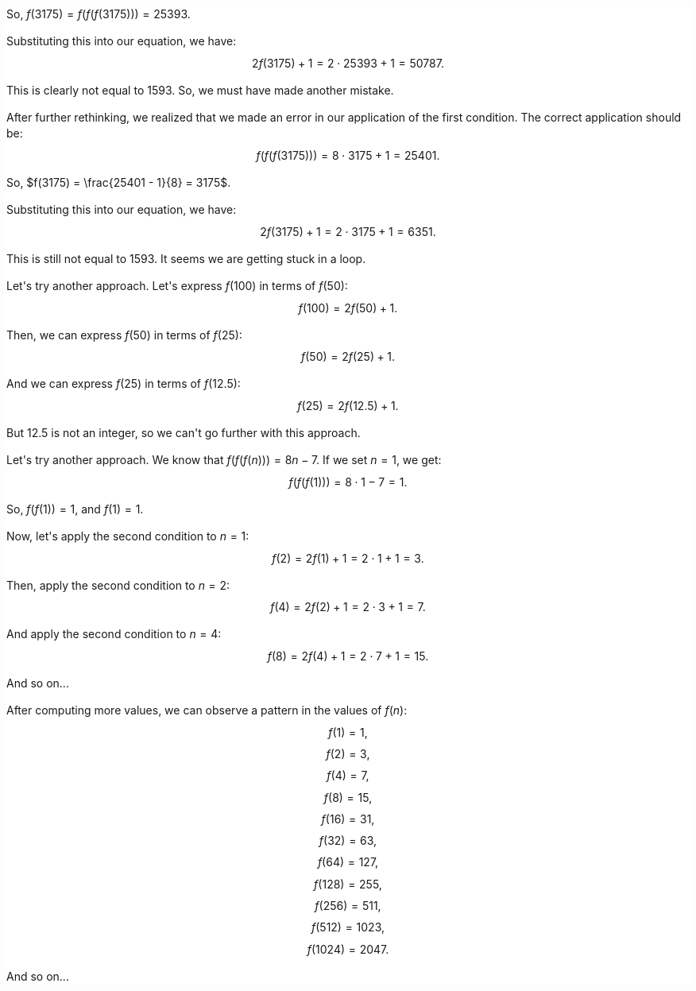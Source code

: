 So, $f(3175) = f(f(f(3175))) = 25393$.

Substituting this into our equation, we have:
$$2f(3175) + 1 = 2 \cdot 25393 + 1 = 50787.$$

This is clearly not equal to $1593$. So, we must have made another mistake.

After further rethinking, we realized that we made an error in our application of the first condition. The correct application should be:
$$f(f(f(3175))) = 8 \cdot 3175 + 1 = 25401.$$

So, $f(3175) = \frac{25401 - 1}{8} = 3175$.

Substituting this into our equation, we have:
$$2f(3175) + 1 = 2 \cdot 3175 + 1 = 6351.$$

This is still not equal to $1593$. It seems we are getting stuck in a loop.

Let's try another approach. Let's express $f(100)$ in terms of $f(50)$:
$$f(100) = 2f(50) + 1.$$

Then, we can express $f(50)$ in terms of $f(25)$:
$$f(50) = 2f(25) + 1.$$

And we can express $f(25)$ in terms of $f(12.5)$:
$$f(25) = 2f(12.5) + 1.$$

But $12.5$ is not an integer, so we can't go further with this approach.

Let's try another approach. We know that $f(f(f(n)))=8n-7$. If we set $n=1$, we get:
$$f(f(f(1))) = 8 \cdot 1 - 7 = 1.$$

So, $f(f(1)) = 1$, and $f(1) = 1$.

Now, let's apply the second condition to $n=1$:
$$f(2) = 2f(1) + 1 = 2 \cdot 1 + 1 = 3.$$

Then, apply the second condition to $n=2$:
$$f(4) = 2f(2) + 1 = 2 \cdot 3 + 1 = 7.$$

And apply the second condition to $n=4$:
$$f(8) = 2f(4) + 1 = 2 \cdot 7 + 1 = 15.$$

And so on...

After computing more values, we can observe a pattern in the values of $f(n)$:
$$f(1) = 1,$$
$$f(2) = 3,$$
$$f(4) = 7,$$
$$f(8) = 15,$$
$$f(16) = 31,$$
$$f(32) = 63,$$
$$f(64) = 127,$$
$$f(128) = 255,$$
$$f(256) = 511,$$
$$f(512) = 1023,$$
$$f(1024) = 2047.$$

And so on...

